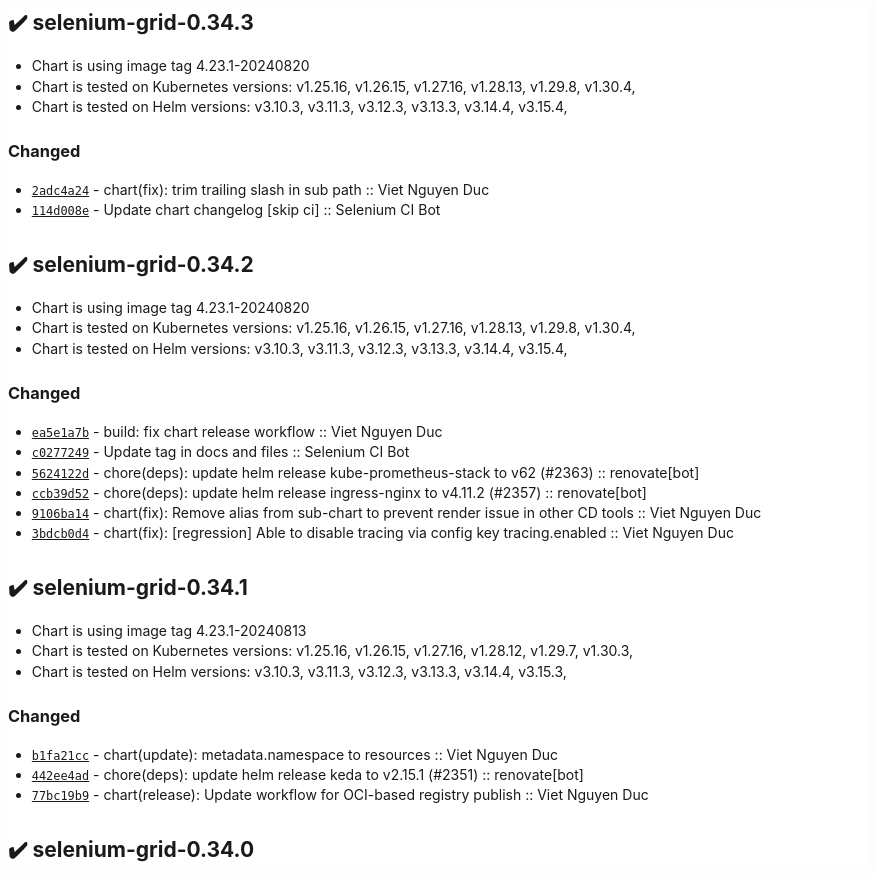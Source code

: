 ## :heavy_check_mark: selenium-grid-0.34.3

- Chart is using image tag 4.23.1-20240820
- Chart is tested on Kubernetes versions: v1.25.16, v1.26.15, v1.27.16, v1.28.13, v1.29.8, v1.30.4, 
- Chart is tested on Helm versions: v3.10.3, v3.11.3, v3.12.3, v3.13.3, v3.14.4, v3.15.4, 

### Changed
- [`2adc4a24`](http://github.com/seleniumhq/docker-selenium/commit/2adc4a240686138f156c4865172f17c03cf5a217) - chart(fix): trim trailing slash in sub path :: Viet Nguyen Duc
- [`114d008e`](http://github.com/seleniumhq/docker-selenium/commit/114d008eb0f403f77c2f1ed8a413c28b0e44f421) - Update chart changelog [skip ci] :: Selenium CI Bot

## :heavy_check_mark: selenium-grid-0.34.2

- Chart is using image tag 4.23.1-20240820
- Chart is tested on Kubernetes versions: v1.25.16, v1.26.15, v1.27.16, v1.28.13, v1.29.8, v1.30.4, 
- Chart is tested on Helm versions: v3.10.3, v3.11.3, v3.12.3, v3.13.3, v3.14.4, v3.15.4, 

### Changed
- [`ea5e1a7b`](http://github.com/seleniumhq/docker-selenium/commit/ea5e1a7b6e8829d7e176880ec30ed7ac0d886e6a) - build: fix chart release workflow :: Viet Nguyen Duc
- [`c0277249`](http://github.com/seleniumhq/docker-selenium/commit/c02772490f7a99d923d51cb3f3fc02cc949ca58c) - Update tag in docs and files :: Selenium CI Bot
- [`5624122d`](http://github.com/seleniumhq/docker-selenium/commit/5624122d1ea16a1703d77ec3ece8c28c6c5e9c83) - chore(deps): update helm release kube-prometheus-stack to v62 (#2363) :: renovate[bot]
- [`ccb39d52`](http://github.com/seleniumhq/docker-selenium/commit/ccb39d52c124f4c0851dfeea6115247e12401654) - chore(deps): update helm release ingress-nginx to v4.11.2 (#2357) :: renovate[bot]
- [`9106ba14`](http://github.com/seleniumhq/docker-selenium/commit/9106ba146d243e4cf8f26751dbe167fa823ef19c) - chart(fix): Remove alias from sub-chart to prevent render issue in other CD tools :: Viet Nguyen Duc
- [`3bdcb0d4`](http://github.com/seleniumhq/docker-selenium/commit/3bdcb0d4ffc7754e91b6af49739d85db8d14b5d1) - chart(fix): [regression] Able to disable tracing via config key tracing.enabled :: Viet Nguyen Duc

## :heavy_check_mark: selenium-grid-0.34.1

- Chart is using image tag 4.23.1-20240813
- Chart is tested on Kubernetes versions: v1.25.16, v1.26.15, v1.27.16, v1.28.12, v1.29.7, v1.30.3, 
- Chart is tested on Helm versions: v3.10.3, v3.11.3, v3.12.3, v3.13.3, v3.14.4, v3.15.3, 

### Changed
- [`b1fa21cc`](http://github.com/seleniumhq/docker-selenium/commit/b1fa21ccc1be3880491610e8c42c3d3b1e17482b) - chart(update): metadata.namespace to resources :: Viet Nguyen Duc
- [`442ee4ad`](http://github.com/seleniumhq/docker-selenium/commit/442ee4addea500d34e4579db0f0fadc57525efbb) - chore(deps): update helm release keda to v2.15.1 (#2351) :: renovate[bot]
- [`77bc19b9`](http://github.com/seleniumhq/docker-selenium/commit/77bc19b9363152a894c13a395e2c99c889644c02) - chart(release): Update workflow for OCI-based registry publish :: Viet Nguyen Duc

## :heavy_check_mark: selenium-grid-0.34.0
